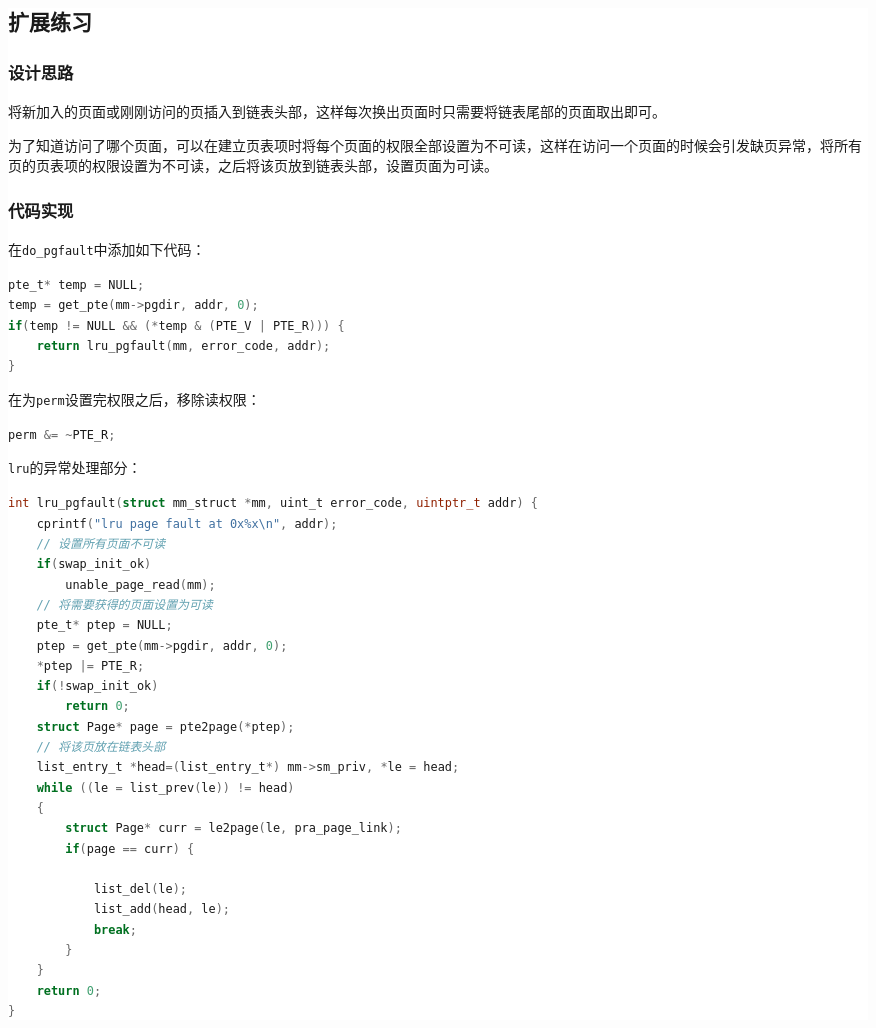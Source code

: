 

## 扩展练习

### 设计思路

将新加入的页面或刚刚访问的页插入到链表头部，这样每次换出页面时只需要将链表尾部的页面取出即可。

为了知道访问了哪个页面，可以在建立页表项时将每个页面的权限全部设置为不可读，这样在访问一个页面的时候会引发缺页异常，将所有页的页表项的权限设置为不可读，之后将该页放到链表头部，设置页面为可读。

### 代码实现

在`do_pgfault`中添加如下代码：

```c
pte_t* temp = NULL;
temp = get_pte(mm->pgdir, addr, 0);
if(temp != NULL && (*temp & (PTE_V | PTE_R))) {
    return lru_pgfault(mm, error_code, addr);
}
```

在为`perm`设置完权限之后，移除读权限：

```c
perm &= ~PTE_R;
```

`lru`的异常处理部分：

```c
int lru_pgfault(struct mm_struct *mm, uint_t error_code, uintptr_t addr) {
    cprintf("lru page fault at 0x%x\n", addr);
    // 设置所有页面不可读
    if(swap_init_ok) 
        unable_page_read(mm);
    // 将需要获得的页面设置为可读
    pte_t* ptep = NULL;
    ptep = get_pte(mm->pgdir, addr, 0);
    *ptep |= PTE_R;
    if(!swap_init_ok) 
        return 0;
    struct Page* page = pte2page(*ptep);
    // 将该页放在链表头部
    list_entry_t *head=(list_entry_t*) mm->sm_priv, *le = head;
    while ((le = list_prev(le)) != head)
    {
        struct Page* curr = le2page(le, pra_page_link);
        if(page == curr) {
            
            list_del(le);
            list_add(head, le);
            break;
        }
    }
    return 0;
}
```
